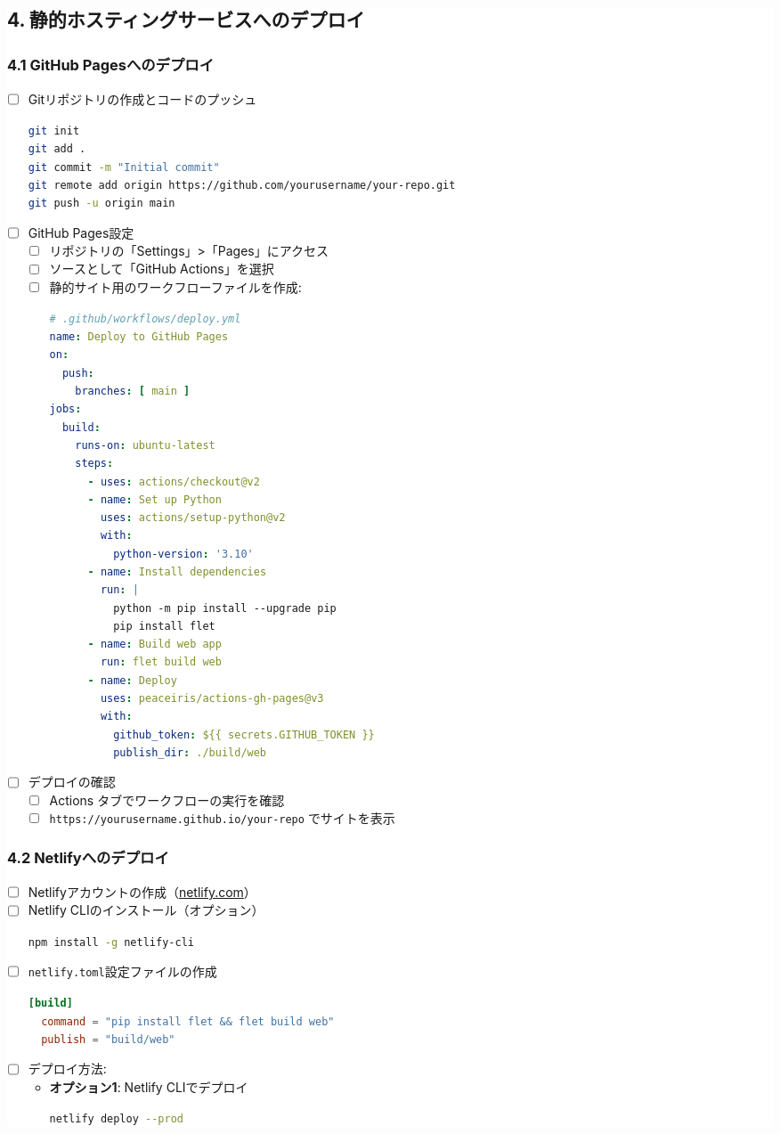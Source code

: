 ## 4. 静的ホスティングサービスへのデプロイ

### 4.1 GitHub Pagesへのデプロイ
- [ ] Gitリポジトリの作成とコードのプッシュ
  ```bash
  git init
  git add .
  git commit -m "Initial commit"
  git remote add origin https://github.com/yourusername/your-repo.git
  git push -u origin main
  ```
- [ ] GitHub Pages設定
  - [ ] リポジトリの「Settings」>「Pages」にアクセス
  - [ ] ソースとして「GitHub Actions」を選択
  - [ ] 静的サイト用のワークフローファイルを作成:
    ```yaml
    # .github/workflows/deploy.yml
    name: Deploy to GitHub Pages
    on:
      push:
        branches: [ main ]
    jobs:
      build:
        runs-on: ubuntu-latest
        steps:
          - uses: actions/checkout@v2
          - name: Set up Python
            uses: actions/setup-python@v2
            with:
              python-version: '3.10'
          - name: Install dependencies
            run: |
              python -m pip install --upgrade pip
              pip install flet
          - name: Build web app
            run: flet build web
          - name: Deploy
            uses: peaceiris/actions-gh-pages@v3
            with:
              github_token: ${{ secrets.GITHUB_TOKEN }}
              publish_dir: ./build/web
    ```
- [ ] デプロイの確認
  - [ ] Actions タブでワークフローの実行を確認
  - [ ] `https://yourusername.github.io/your-repo` でサイトを表示

### 4.2 Netlifyへのデプロイ
- [ ] Netlifyアカウントの作成（[netlify.com](https://www.netlify.com/)）
- [ ] Netlify CLIのインストール（オプション）
  ```bash
  npm install -g netlify-cli
  ```
- [ ] `netlify.toml`設定ファイルの作成
  ```toml
  [build]
    command = "pip install flet && flet build web"
    publish = "build/web"
  ```
- [ ] デプロイ方法:
  - **オプション1**: Netlify CLIでデプロイ
    ```bash
    netlify deploy --prod